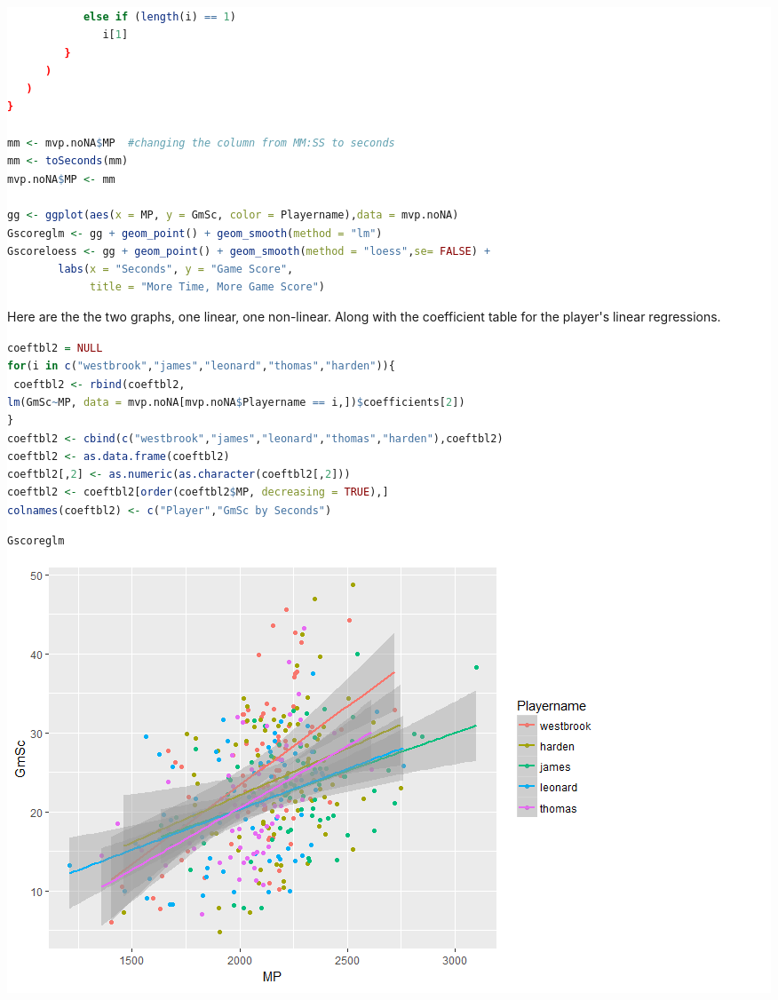 ```r
            else if (length(i) == 1) 
               i[1]
         }  
      )  
   )  
} 

mm <- mvp.noNA$MP  #changing the column from MM:SS to seconds
mm <- toSeconds(mm)
mvp.noNA$MP <- mm

gg <- ggplot(aes(x = MP, y = GmSc, color = Playername),data = mvp.noNA)
Gscoreglm <- gg + geom_point() + geom_smooth(method = "lm")
Gscoreloess <- gg + geom_point() + geom_smooth(method = "loess",se= FALSE) + 
        labs(x = "Seconds", y = "Game Score", 
             title = "More Time, More Game Score")
```

Here are the the two graphs, one linear, one non-linear. Along with the coefficient table for the player's linear regressions. 


```r
coeftbl2 = NULL 
for(i in c("westbrook","james","leonard","thomas","harden")){
 coeftbl2 <- rbind(coeftbl2,
lm(GmSc~MP, data = mvp.noNA[mvp.noNA$Playername == i,])$coefficients[2])
}
coeftbl2 <- cbind(c("westbrook","james","leonard","thomas","harden"),coeftbl2)
coeftbl2 <- as.data.frame(coeftbl2)
coeftbl2[,2] <- as.numeric(as.character(coeftbl2[,2]))
coeftbl2 <- coeftbl2[order(coeftbl2$MP, decreasing = TRUE),]
colnames(coeftbl2) <- c("Player","GmSc by Seconds")
```



```r
Gscoreglm
```

![](MVP_files/figure-html/unnamed-chunk-10-1.png)
